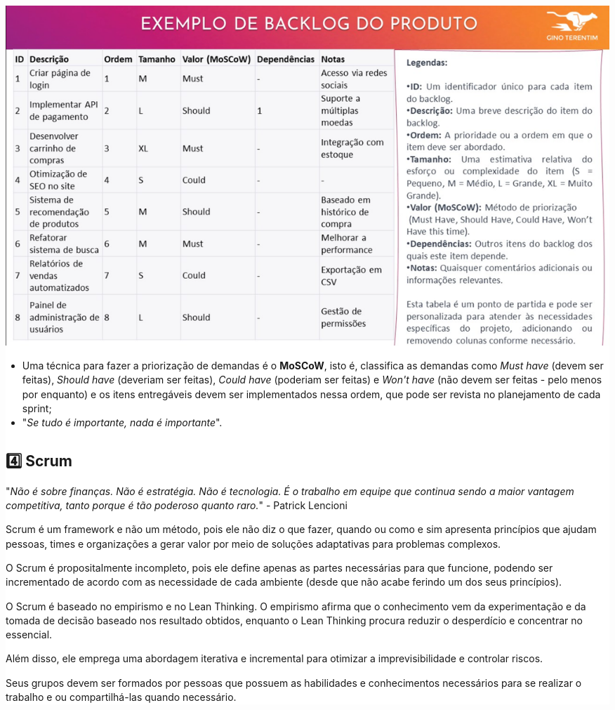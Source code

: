   ![Exemplo de Backlog](Imagens/Exemplo%20de%20Backlog%20do%20Produto.png)

  - Uma técnica para fazer a priorização de demandas é o **MoSCoW**, isto é, classifica as demandas como *Must have* (devem ser feitas), *Should have* (deveriam ser feitas), *Could have* (poderiam ser feitas) e *Won't have* (não devem ser feitas - pelo menos por enquanto) e os itens entregáveis devem ser implementados nessa ordem, que pode ser revista no planejamento de cada sprint;
  - "*Se tudo é importante, nada é importante*".

## :four: Scrum

"*Não é sobre finanças. Não é estratégia. Não é tecnologia. É o trabalho em equipe que continua sendo a maior vantagem competitiva, tanto porque é tão poderoso quanto raro.*" - Patrick Lencioni

Scrum é um framework e não um método, pois ele não diz o que fazer, quando ou como e sim apresenta princípios que ajudam pessoas, times e organizações a gerar valor por meio de soluções adaptativas para problemas complexos.

O Scrum é propositalmente incompleto, pois ele define apenas as partes necessárias para que funcione, podendo ser incrementado de acordo com as necessidade de cada ambiente (desde que não acabe ferindo um dos seus princípios).

O Scrum é baseado no empirismo e no Lean Thinking. O empirismo afirma que o conhecimento vem da experimentação e da tomada de decisão baseado nos resultado obtidos, enquanto o Lean Thinking procura reduzir o desperdício e concentrar no essencial.

Além disso, ele emprega uma abordagem iterativa e incremental para otimizar a imprevisibilidade e controlar riscos.

Seus grupos devem ser formados por pessoas que possuem as habilidades e conhecimentos necessários para se realizar o trabalho e ou compartilhá-las quando necessário.
